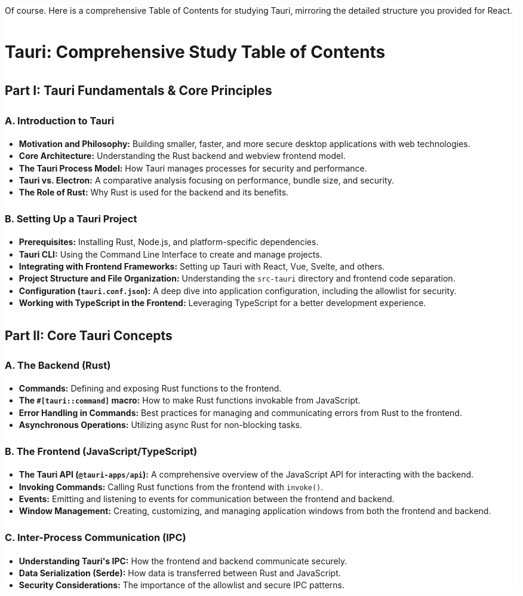 Of course. Here is a comprehensive Table of Contents for studying Tauri, mirroring the detailed structure you provided for React.

# Tauri: Comprehensive Study Table of Contents

## Part I: Tauri Fundamentals & Core Principles

### A. Introduction to Tauri
-   **Motivation and Philosophy:** Building smaller, faster, and more secure desktop applications with web technologies.
-   **Core Architecture:** Understanding the Rust backend and webview frontend model.
-   **The Tauri Process Model:** How Tauri manages processes for security and performance.
-   **Tauri vs. Electron:** A comparative analysis focusing on performance, bundle size, and security.
-   **The Role of Rust:** Why Rust is used for the backend and its benefits.

### B. Setting Up a Tauri Project
-   **Prerequisites:** Installing Rust, Node.js, and platform-specific dependencies.
-   **Tauri CLI:** Using the Command Line Interface to create and manage projects.
-   **Integrating with Frontend Frameworks:** Setting up Tauri with React, Vue, Svelte, and others.
-   **Project Structure and File Organization:** Understanding the `src-tauri` directory and frontend code separation.
-   **Configuration (`tauri.conf.json`):** A deep dive into application configuration, including the allowlist for security.
-   **Working with TypeScript in the Frontend:** Leveraging TypeScript for a better development experience.

## Part II: Core Tauri Concepts

### A. The Backend (Rust)
-   **Commands:** Defining and exposing Rust functions to the frontend.
-   **The `#[tauri::command]` macro:** How to make Rust functions invokable from JavaScript.
-   **Error Handling in Commands:** Best practices for managing and communicating errors from Rust to the frontend.
-   **Asynchronous Operations:** Utilizing async Rust for non-blocking tasks.

### B. The Frontend (JavaScript/TypeScript)
-   **The Tauri API (`@tauri-apps/api`):** A comprehensive overview of the JavaScript API for interacting with the backend.
-   **Invoking Commands:** Calling Rust functions from the frontend with `invoke()`.
-   **Events:** Emitting and listening to events for communication between the frontend and backend.
-   **Window Management:** Creating, customizing, and managing application windows from both the frontend and backend.

### C. Inter-Process Communication (IPC)
-   **Understanding Tauri's IPC:** How the frontend and backend communicate securely.
-   **Data Serialization (Serde):** How data is transferred between Rust and JavaScript.
-   **Security Considerations:** The importance of the allowlist and secure IPC patterns.
